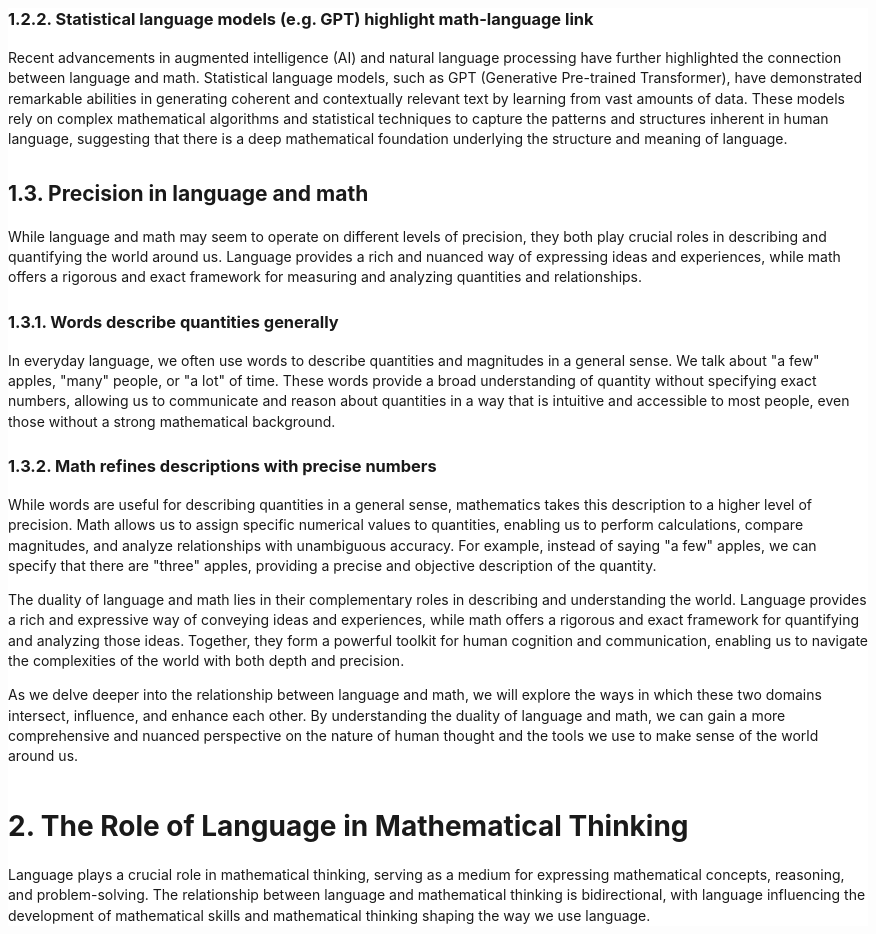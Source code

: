 ### 1.2.2. Statistical language models (e.g. GPT) highlight math-language link

Recent advancements in augmented intelligence (AI) and natural language processing have further highlighted the connection between language and math. Statistical language models, such as GPT (Generative Pre-trained Transformer), have demonstrated remarkable abilities in generating coherent and contextually relevant text by learning from vast amounts of data. These models rely on complex mathematical algorithms and statistical techniques to capture the patterns and structures inherent in human language, suggesting that there is a deep mathematical foundation underlying the structure and meaning of language.

## 1.3. Precision in language and math

While language and math may seem to operate on different levels of precision, they both play crucial roles in describing and quantifying the world around us. Language provides a rich and nuanced way of expressing ideas and experiences, while math offers a rigorous and exact framework for measuring and analyzing quantities and relationships.

### 1.3.1. Words describe quantities generally

In everyday language, we often use words to describe quantities and magnitudes in a general sense. We talk about "a few" apples, "many" people, or "a lot" of time. These words provide a broad understanding of quantity without specifying exact numbers, allowing us to communicate and reason about quantities in a way that is intuitive and accessible to most people, even those without a strong mathematical background.

### 1.3.2. Math refines descriptions with precise numbers

While words are useful for describing quantities in a general sense, mathematics takes this description to a higher level of precision. Math allows us to assign specific numerical values to quantities, enabling us to perform calculations, compare magnitudes, and analyze relationships with unambiguous accuracy. For example, instead of saying "a few" apples, we can specify that there are "three" apples, providing a precise and objective description of the quantity.

The duality of language and math lies in their complementary roles in describing and understanding the world. Language provides a rich and expressive way of conveying ideas and experiences, while math offers a rigorous and exact framework for quantifying and analyzing those ideas. Together, they form a powerful toolkit for human cognition and communication, enabling us to navigate the complexities of the world with both depth and precision.

As we delve deeper into the relationship between language and math, we will explore the ways in which these two domains intersect, influence, and enhance each other. By understanding the duality of language and math, we can gain a more comprehensive and nuanced perspective on the nature of human thought and the tools we use to make sense of the world around us.

# 2\. The Role of Language in Mathematical Thinking

Language plays a crucial role in mathematical thinking, serving as a medium for expressing mathematical concepts, reasoning, and problem-solving. The relationship between language and mathematical thinking is bidirectional, with language influencing the development of mathematical skills and mathematical thinking shaping the way we use language.
